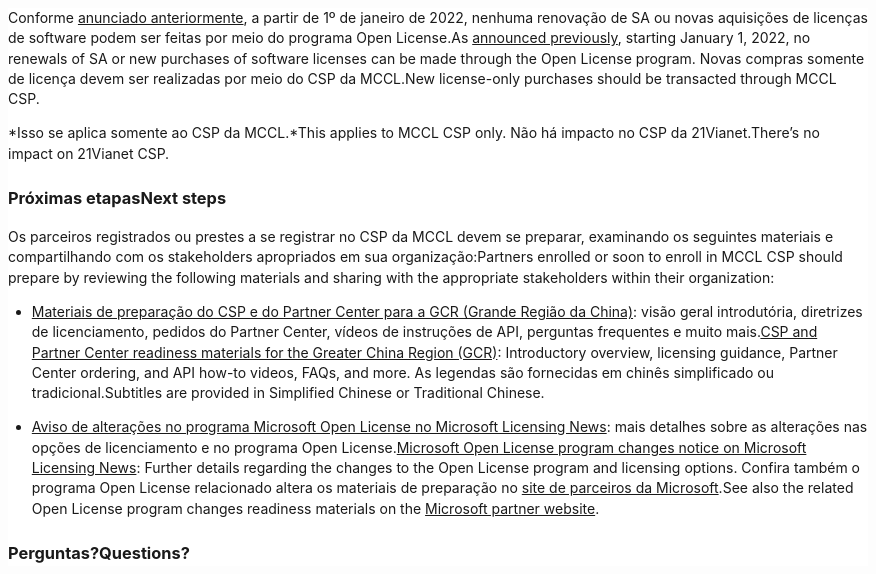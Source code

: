 <span data-ttu-id="bd7ab-420">Conforme [anunciado anteriormente](https://blogs.partner.microsoft.com/mpn/expanding-opportunities-for-partners-in-the-cloud-solution-provider-program/), a partir de 1º de janeiro de 2022, nenhuma renovação de SA ou novas aquisições de licenças de software podem ser feitas por meio do programa Open License.</span><span class="sxs-lookup"><span data-stu-id="bd7ab-420">As [announced previously](https://blogs.partner.microsoft.com/mpn/expanding-opportunities-for-partners-in-the-cloud-solution-provider-program/), starting January 1, 2022, no renewals of SA or new purchases of software licenses can be made through the Open License program.</span></span> <span data-ttu-id="bd7ab-421">Novas compras somente de licença devem ser realizadas por meio do CSP da MCCL.</span><span class="sxs-lookup"><span data-stu-id="bd7ab-421">New license-only purchases should be transacted through MCCL CSP.</span></span>

<span data-ttu-id="bd7ab-422">\*Isso se aplica somente ao CSP da MCCL.</span><span class="sxs-lookup"><span data-stu-id="bd7ab-422">\*This applies to MCCL CSP only.</span></span> <span data-ttu-id="bd7ab-423">Não há impacto no CSP da 21Vianet.</span><span class="sxs-lookup"><span data-stu-id="bd7ab-423">There’s no impact on 21Vianet CSP.</span></span>

### <a name="next-steps"></a><span data-ttu-id="bd7ab-424">Próximas etapas</span><span class="sxs-lookup"><span data-stu-id="bd7ab-424">Next steps</span></span>

<span data-ttu-id="bd7ab-425">Os parceiros registrados ou prestes a se registrar no CSP da MCCL devem se preparar, examinando os seguintes materiais e compartilhando com os stakeholders apropriados em sua organização:</span><span class="sxs-lookup"><span data-stu-id="bd7ab-425">Partners enrolled or soon to enroll in MCCL CSP should prepare by reviewing the following materials and sharing with the appropriate stakeholders within their organization:</span></span>

- <span data-ttu-id="bd7ab-426">[Materiais de preparação do CSP e do Partner Center para a GCR (Grande Região da China)](https://partner.microsoft.com/resources/collection/software-in-csp-cht#/): visão geral introdutória, diretrizes de licenciamento, pedidos do Partner Center, vídeos de instruções de API, perguntas frequentes e muito mais.</span><span class="sxs-lookup"><span data-stu-id="bd7ab-426">[CSP and Partner Center readiness materials for the Greater China Region (GCR)](https://partner.microsoft.com/resources/collection/software-in-csp-cht#/): Introductory overview, licensing guidance, Partner Center ordering, and API how-to videos, FAQs, and more.</span></span> <span data-ttu-id="bd7ab-427">As legendas são fornecidas em chinês simplificado ou tradicional.</span><span class="sxs-lookup"><span data-stu-id="bd7ab-427">Subtitles are provided in Simplified Chinese or Traditional Chinese.</span></span>

- <span data-ttu-id="bd7ab-428">[Aviso de alterações no programa Microsoft Open License no Microsoft Licensing News](https://www.microsoft.com/zh-cn/licensing/news/microsoft_open_license_program_changes): mais detalhes sobre as alterações nas opções de licenciamento e no programa Open License.</span><span class="sxs-lookup"><span data-stu-id="bd7ab-428">[Microsoft Open License program changes notice on Microsoft Licensing News](https://www.microsoft.com/zh-cn/licensing/news/microsoft_open_license_program_changes): Further details regarding the changes to the Open License program and licensing options.</span></span> <span data-ttu-id="bd7ab-429">Confira também o programa Open License relacionado altera os materiais de preparação no [site de parceiros da Microsoft](https://partner.microsoft.com/resources/collection/csp-open-evolution-to-a-better-experience#/).</span><span class="sxs-lookup"><span data-stu-id="bd7ab-429">See also the related Open License program changes readiness materials on the [Microsoft partner website](https://partner.microsoft.com/resources/collection/csp-open-evolution-to-a-better-experience#/).</span></span>

### <a name="questions"></a><span data-ttu-id="bd7ab-430">Perguntas?</span><span class="sxs-lookup"><span data-stu-id="bd7ab-430">Questions?</span></span>
